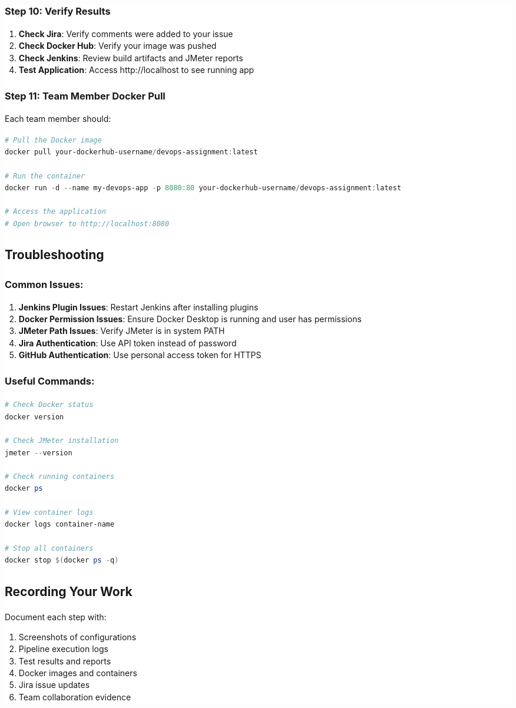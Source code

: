 ### Step 10: Verify Results
1. **Check Jira**: Verify comments were added to your issue
2. **Check Docker Hub**: Verify your image was pushed
3. **Check Jenkins**: Review build artifacts and JMeter reports
4. **Test Application**: Access http://localhost to see running app

### Step 11: Team Member Docker Pull
Each team member should:
```powershell
# Pull the Docker image
docker pull your-dockerhub-username/devops-assignment:latest

# Run the container
docker run -d --name my-devops-app -p 8080:80 your-dockerhub-username/devops-assignment:latest

# Access the application
# Open browser to http://localhost:8080
```

## Troubleshooting

### Common Issues:
1. **Jenkins Plugin Issues**: Restart Jenkins after installing plugins
2. **Docker Permission Issues**: Ensure Docker Desktop is running and user has permissions
3. **JMeter Path Issues**: Verify JMeter is in system PATH
4. **Jira Authentication**: Use API token instead of password
5. **GitHub Authentication**: Use personal access token for HTTPS

### Useful Commands:
```powershell
# Check Docker status
docker version

# Check JMeter installation
jmeter --version

# Check running containers
docker ps

# View container logs
docker logs container-name

# Stop all containers
docker stop $(docker ps -q)
```

## Recording Your Work

Document each step with:
1. Screenshots of configurations
2. Pipeline execution logs
3. Test results and reports
4. Docker images and containers
5. Jira issue updates
6. Team collaboration evidence
